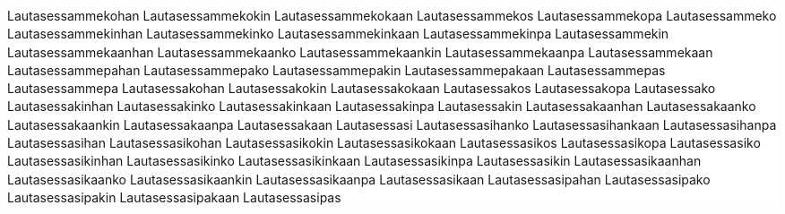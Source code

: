 Lautasessammekohan
Lautasessammekokin
Lautasessammekokaan
Lautasessammekos
Lautasessammekopa
Lautasessammeko
Lautasessammekinhan
Lautasessammekinko
Lautasessammekinkaan
Lautasessammekinpa
Lautasessammekin
Lautasessammekaanhan
Lautasessammekaanko
Lautasessammekaankin
Lautasessammekaanpa
Lautasessammekaan
Lautasessammepahan
Lautasessammepako
Lautasessammepakin
Lautasessammepakaan
Lautasessammepas
Lautasessammepa
Lautasessakohan
Lautasessakokin
Lautasessakokaan
Lautasessakos
Lautasessakopa
Lautasessako
Lautasessakinhan
Lautasessakinko
Lautasessakinkaan
Lautasessakinpa
Lautasessakin
Lautasessakaanhan
Lautasessakaanko
Lautasessakaankin
Lautasessakaanpa
Lautasessakaan
Lautasessasi
Lautasessasihanko
Lautasessasihankaan
Lautasessasihanpa
Lautasessasihan
Lautasessasikohan
Lautasessasikokin
Lautasessasikokaan
Lautasessasikos
Lautasessasikopa
Lautasessasiko
Lautasessasikinhan
Lautasessasikinko
Lautasessasikinkaan
Lautasessasikinpa
Lautasessasikin
Lautasessasikaanhan
Lautasessasikaanko
Lautasessasikaankin
Lautasessasikaanpa
Lautasessasikaan
Lautasessasipahan
Lautasessasipako
Lautasessasipakin
Lautasessasipakaan
Lautasessasipas
